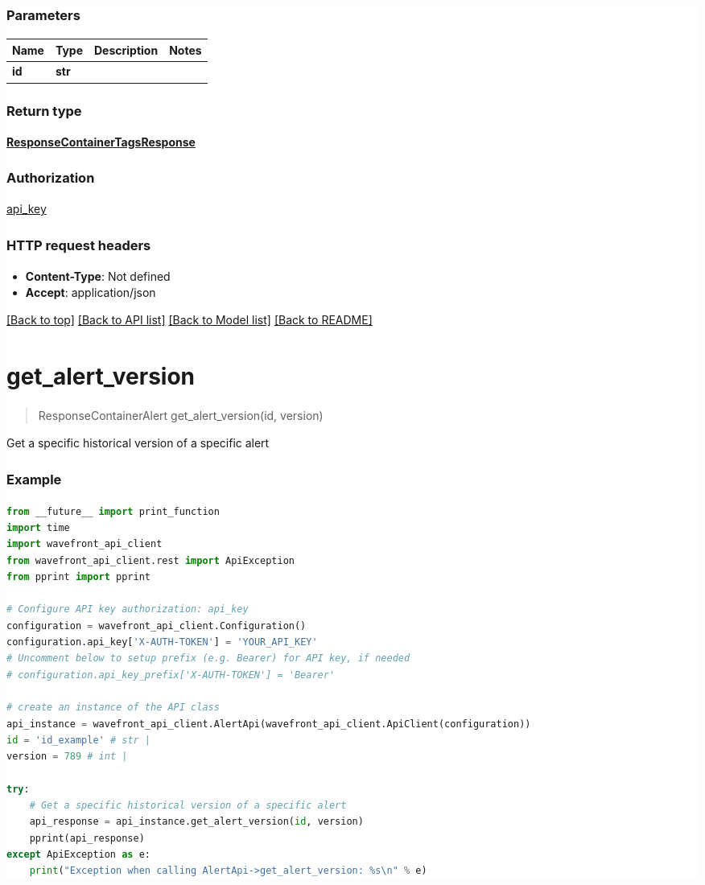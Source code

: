### Parameters

Name | Type | Description  | Notes
------------- | ------------- | ------------- | -------------
 **id** | **str**|  | 

### Return type

[**ResponseContainerTagsResponse**](ResponseContainerTagsResponse.md)

### Authorization

[api_key](../README.md#api_key)

### HTTP request headers

 - **Content-Type**: Not defined
 - **Accept**: application/json

[[Back to top]](#) [[Back to API list]](../README.md#documentation-for-api-endpoints) [[Back to Model list]](../README.md#documentation-for-models) [[Back to README]](../README.md)

# **get_alert_version**
> ResponseContainerAlert get_alert_version(id, version)

Get a specific historical version of a specific alert



### Example
```python
from __future__ import print_function
import time
import wavefront_api_client
from wavefront_api_client.rest import ApiException
from pprint import pprint

# Configure API key authorization: api_key
configuration = wavefront_api_client.Configuration()
configuration.api_key['X-AUTH-TOKEN'] = 'YOUR_API_KEY'
# Uncomment below to setup prefix (e.g. Bearer) for API key, if needed
# configuration.api_key_prefix['X-AUTH-TOKEN'] = 'Bearer'

# create an instance of the API class
api_instance = wavefront_api_client.AlertApi(wavefront_api_client.ApiClient(configuration))
id = 'id_example' # str | 
version = 789 # int | 

try:
    # Get a specific historical version of a specific alert
    api_response = api_instance.get_alert_version(id, version)
    pprint(api_response)
except ApiException as e:
    print("Exception when calling AlertApi->get_alert_version: %s\n" % e)
```
